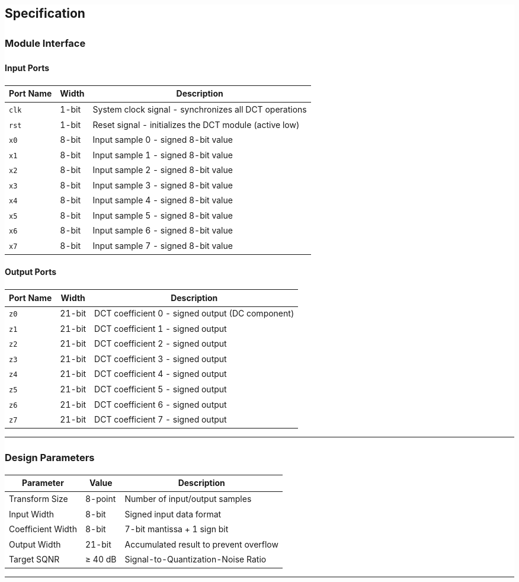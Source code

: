 ## Specification

### Module Interface

#### Input Ports

| Port Name | Width | Description |
|-----------|-------|-------------|
| `clk` | 1-bit | System clock signal - synchronizes all DCT operations |
| `rst` | 1-bit | Reset signal - initializes the DCT module (active low) |
| `x0` | 8-bit | Input sample 0 - signed 8-bit value |
| `x1` | 8-bit | Input sample 1 - signed 8-bit value |
| `x2` | 8-bit | Input sample 2 - signed 8-bit value |
| `x3` | 8-bit | Input sample 3 - signed 8-bit value |
| `x4` | 8-bit | Input sample 4 - signed 8-bit value |
| `x5` | 8-bit | Input sample 5 - signed 8-bit value |
| `x6` | 8-bit | Input sample 6 - signed 8-bit value |
| `x7` | 8-bit | Input sample 7 - signed 8-bit value |

#### Output Ports

| Port Name | Width | Description |
|-----------|-------|-------------|
| `z0` | 21-bit | DCT coefficient 0 - signed output (DC component) |
| `z1` | 21-bit | DCT coefficient 1 - signed output |
| `z2` | 21-bit | DCT coefficient 2 - signed output |
| `z3` | 21-bit | DCT coefficient 3 - signed output |
| `z4` | 21-bit | DCT coefficient 4 - signed output |
| `z5` | 21-bit | DCT coefficient 5 - signed output |
| `z6` | 21-bit | DCT coefficient 6 - signed output |
| `z7` | 21-bit | DCT coefficient 7 - signed output |

---

### Design Parameters

| Parameter | Value | Description |
|-----------|-------|-------------|
| Transform Size | 8-point | Number of input/output samples |
| Input Width | 8-bit | Signed input data format |
| Coefficient Width | 8-bit | 7-bit mantissa + 1 sign bit |
| Output Width | 21-bit | Accumulated result to prevent overflow |
| Target SQNR | ≥ 40 dB | Signal-to-Quantization-Noise Ratio |

---